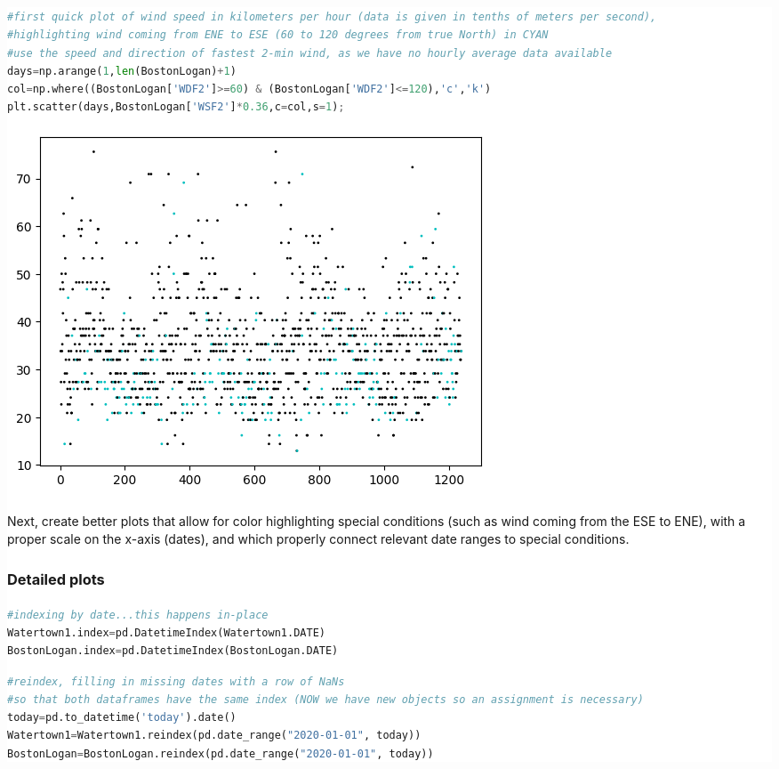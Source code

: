 


```python
#first quick plot of wind speed in kilometers per hour (data is given in tenths of meters per second), 
#highlighting wind coming from ENE to ESE (60 to 120 degrees from true North) in CYAN
#use the speed and direction of fastest 2-min wind, as we have no hourly average data available
days=np.arange(1,len(BostonLogan)+1)
col=np.where((BostonLogan['WDF2']>=60) & (BostonLogan['WDF2']<=120),'c','k')
plt.scatter(days,BostonLogan['WSF2']*0.36,c=col,s=1); 
```


    
![png](output_25_0.png)
    


Next, create better plots that allow for color highlighting special conditions (such as wind coming from the ESE to ENE), with a proper scale on the x-axis (dates), and which properly connect relevant date ranges to special conditions.

### Detailed plots


```python
#indexing by date...this happens in-place
Watertown1.index=pd.DatetimeIndex(Watertown1.DATE)
BostonLogan.index=pd.DatetimeIndex(BostonLogan.DATE)
```


```python
#reindex, filling in missing dates with a row of NaNs
#so that both dataframes have the same index (NOW we have new objects so an assignment is necessary)
today=pd.to_datetime('today').date()
Watertown1=Watertown1.reindex(pd.date_range("2020-01-01", today))
BostonLogan=BostonLogan.reindex(pd.date_range("2020-01-01", today))
```

